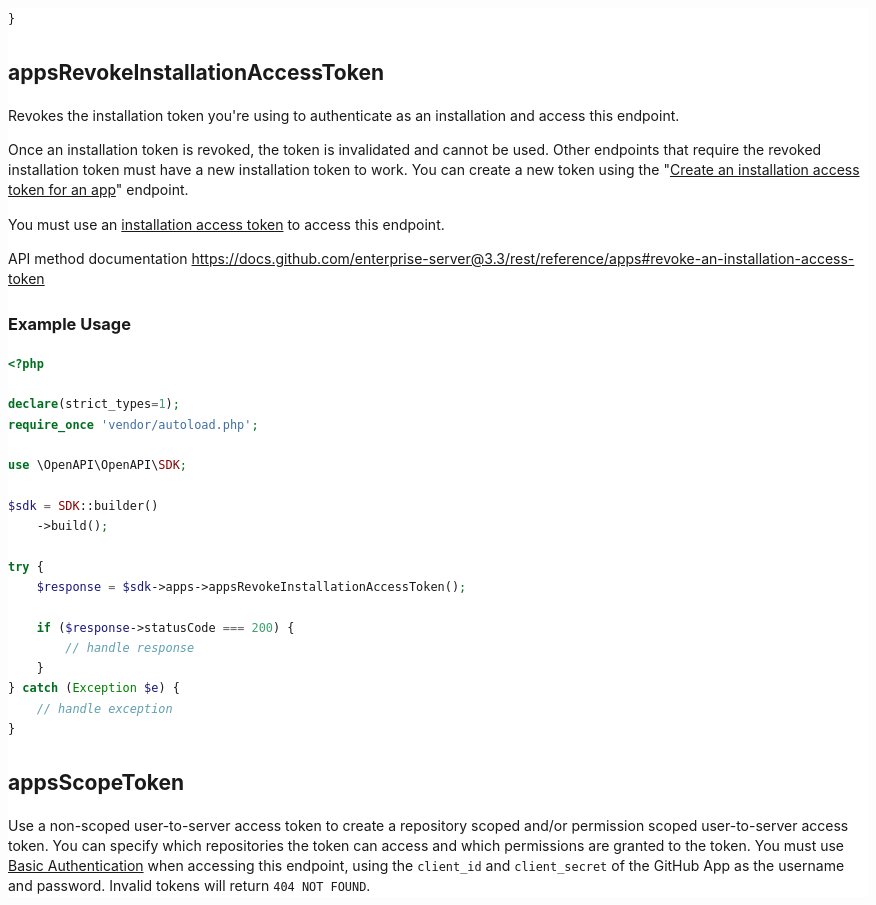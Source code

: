 ```php
}
```

## appsRevokeInstallationAccessToken

Revokes the installation token you're using to authenticate as an installation and access this endpoint.

Once an installation token is revoked, the token is invalidated and cannot be used. Other endpoints that require the revoked installation token must have a new installation token to work. You can create a new token using the "[Create an installation access token for an app](https://docs.github.com/enterprise-server@3.3/rest/reference/apps#create-an-installation-access-token-for-an-app)" endpoint.

You must use an [installation access token](https://docs.github.com/enterprise-server@3.3/apps/building-github-apps/authenticating-with-github-apps/#authenticating-as-an-installation) to access this endpoint.

API method documentation
<https://docs.github.com/enterprise-server@3.3/rest/reference/apps#revoke-an-installation-access-token>

### Example Usage

```php
<?php

declare(strict_types=1);
require_once 'vendor/autoload.php';

use \OpenAPI\OpenAPI\SDK;

$sdk = SDK::builder()
    ->build();

try {
    $response = $sdk->apps->appsRevokeInstallationAccessToken();

    if ($response->statusCode === 200) {
        // handle response
    }
} catch (Exception $e) {
    // handle exception
}
```

## appsScopeToken

Use a non-scoped user-to-server access token to create a repository scoped and/or permission scoped user-to-server access token. You can specify which repositories the token can access and which permissions are granted to the token. You must use [Basic Authentication](https://docs.github.com/enterprise-server@3.3/rest/overview/other-authentication-methods#basic-authentication) when accessing this endpoint, using the `client_id` and `client_secret` of the GitHub App as the username and password. Invalid tokens will return `404 NOT FOUND`.
